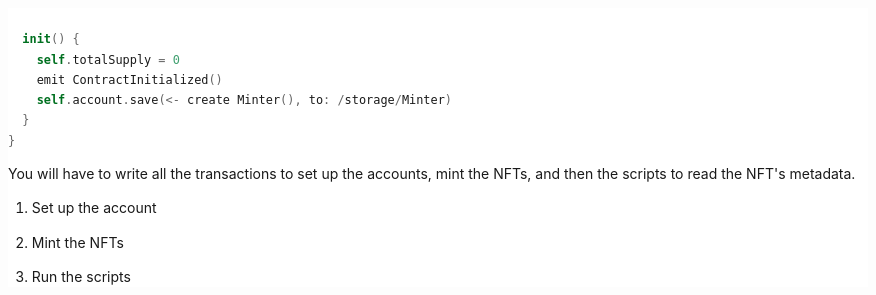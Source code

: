 ```swift

  init() {
    self.totalSupply = 0
    emit ContractInitialized()
    self.account.save(<- create Minter(), to: /storage/Minter)
  }
}
```

You will have to write all the transactions to set up the accounts, mint the NFTs, and then the scripts to read the NFT's metadata. 

1. Set up the account


2. Mint the NFTs


3. Run the scripts
